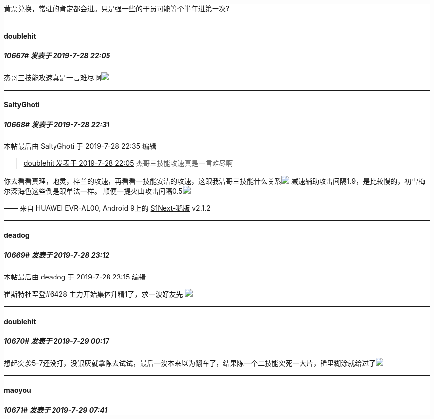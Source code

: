 黄票兑换，常驻的肯定都会进。只是强一些的干员可能等个半年进第一次?


-----

####  doublehit  
##### 10667#       发表于 2019-7-28 22:05


杰哥三技能攻速真是一言难尽啊<img src="https://static.saraba1st.com/image/smiley/face2017/068.png" referrerpolicy="no-referrer">


-----

####  SaltyGhoti  
##### 10668#       发表于 2019-7-28 22:31


 本帖最后由 SaltyGhoti 于 2019-7-28 22:35 编辑 
<blockquote><a href="httphttps://bbs.saraba1st.com/2b/forum.php?mod=redirect&amp;goto=findpost&amp;pid=44699024&amp;ptid=1574123" target="_blank">doublehit 发表于 2019-7-28 22:05</a>
杰哥三技能攻速真是一言难尽啊</blockquote>
你去看看真理，地灵，梓兰的攻速，再看看一技能安洁的攻速，这跟我洁哥三技能什么关系<img src="https://static.saraba1st.com/image/smiley/face2017/067.png" referrerpolicy="no-referrer">
减速辅助攻击间隔1.9，是比较慢的，初雪梅尔深海色这些倒是跟单法一样。
顺便一提火山攻击间隔0.5<img src="https://static.saraba1st.com/image/smiley/face2017/068.png" referrerpolicy="no-referrer">

—— 来自 HUAWEI EVR-AL00, Android 9上的 [S1Next-鹅版](https://github.com/ykrank/S1-Next/releases) v2.1.2


-----

####  deadog  
##### 10669#       发表于 2019-7-28 23:12


 本帖最后由 deadog 于 2019-7-28 23:15 编辑 

崔斯特杜垩登#6428
主力开始集体升精1了，求一波好友先
<img src="https://i.loli.net/2019/07/28/5d3db9f73b31b13796.png" referrerpolicy="no-referrer">


-----

####  doublehit  
##### 10670#       发表于 2019-7-29 00:17


想起突袭5-7还没打，没银灰就拿陈去试试，最后一波本来以为翻车了，结果陈一个二技能突死一大片，稀里糊涂就给过了<img src="https://static.saraba1st.com/image/smiley/face2017/068.png" referrerpolicy="no-referrer">


-----

####  maoyou  
##### 10671#       发表于 2019-7-29 07:41

